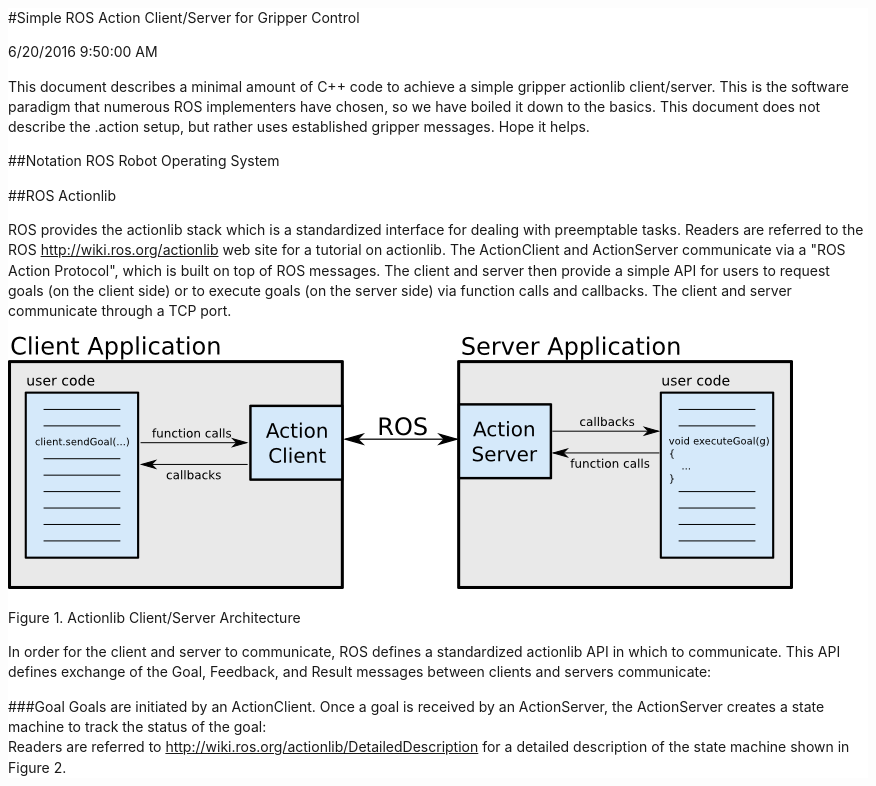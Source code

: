 #Simple ROS Action Client/Server for Gripper Control

6/20/2016 9:50:00 AM 


This document describes a minimal amount of C++ code to achieve a simple gripper actionlib client/server. This is the software paradigm that numerous ROS implementers have chosen, so we have boiled it down to the basics. This document does not describe the .action setup, but rather uses established gripper messages. Hope it helps.


##Notation
ROS  Robot Operating System

##ROS Actionlib

ROS provides the actionlib stack which is a standardized interface for dealing with preemptable tasks.  Readers are referred to the ROS http://wiki.ros.org/actionlib web site for a tutorial on actionlib. The ActionClient and ActionServer communicate via a "ROS Action Protocol", which is built on top of ROS messages. The client and server then provide a simple API for users to request goals (on the client side) or to execute goals (on the server side) via function calls and callbacks.  The client and server communicate through a TCP port.

![Figure 1 Actionlib Client/Server Architecture](./images/image1.png?raw=true)

Figure 1. Actionlib Client/Server Architecture 
 
In order for the client and server to communicate, ROS defines a standardized actionlib API in which to communicate. This API defines exchange of the Goal, Feedback, and Result messages between clients and servers communicate:

###Goal
Goals are initiated by an ActionClient. Once a goal is received by an ActionServer, the ActionServer creates a state machine to track the status of the goal:  
Readers are referred to http://wiki.ros.org/actionlib/DetailedDescription for a detailed description of the state machine shown in Figure 2.
